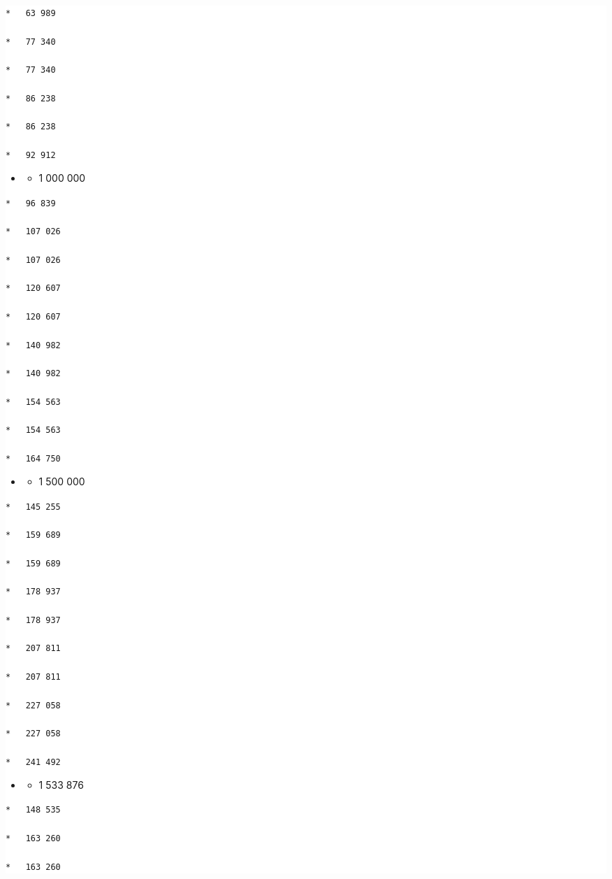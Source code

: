     *   63 989

    *   77 340

    *   77 340

    *   86 238

    *   86 238

    *   92 912


*    *   1 000 000

    *   96 839

    *   107 026

    *   107 026

    *   120 607

    *   120 607

    *   140 982

    *   140 982

    *   154 563

    *   154 563

    *   164 750


*    *   1 500 000

    *   145 255

    *   159 689

    *   159 689

    *   178 937

    *   178 937

    *   207 811

    *   207 811

    *   227 058

    *   227 058

    *   241 492


*    *   1 533 876

    *   148 535

    *   163 260

    *   163 260

